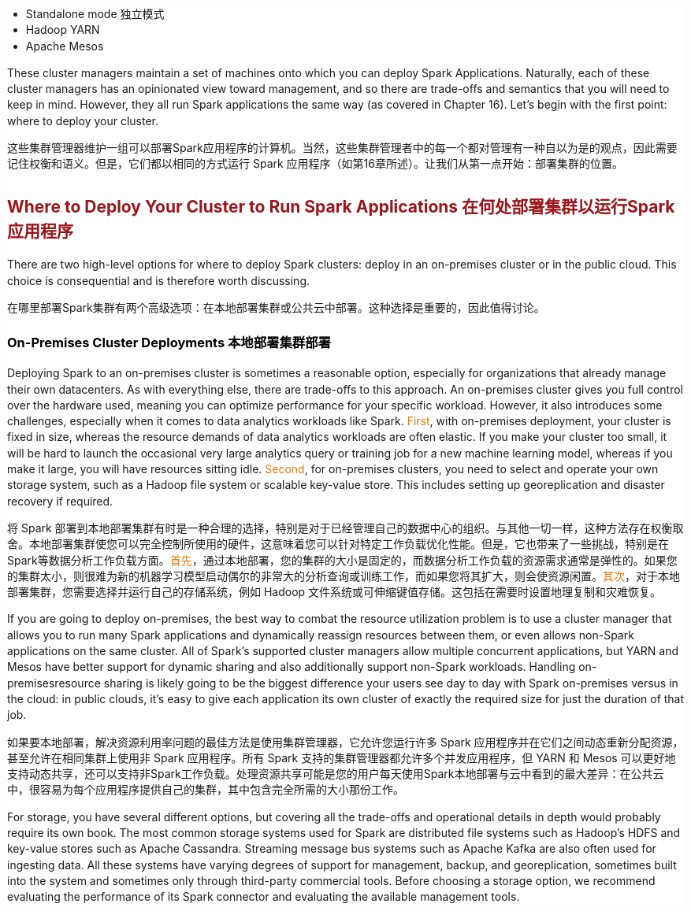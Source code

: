 
- Standalone mode  独立模式
- Hadoop YARN 
- Apache Mesos 

These cluster managers maintain a set of machines onto which you can deploy Spark Applications. Naturally, each of these cluster managers has an opinionated  view toward management, and so there are trade-offs and semantics that you will need to keep in mind. However, they all run Spark applications the same way (as covered in Chapter 16). Let’s begin with the first point: where to deploy your cluster.

这些集群管理器维护一组可以部署Spark应用程序的计算机。当然，这些集群管理者中的每一个都对管理有一种自以为是的观点，因此需要记住权衡和语义。但是，它们都以相同的方式运行 Spark 应用程序（如第16章所述）。让我们从第一点开始：部署集群的位置。

## <font color="#9a161a" >Where to Deploy Your Cluster to Run Spark Applications 在何处部署集群以运行Spark应用程序</font>

There are two high-level options for where to deploy Spark clusters: deploy in an on-premises cluster or in the public cloud. This choice is consequential  and is therefore worth discussing.

在哪里部署Spark集群有两个高级选项：在本地部署集群或公共云中部署。这种选择是重要的，因此值得讨论。

### <font color="#000000" >On-Premises Cluster Deployments 本地部署集群部署</font>

Deploying Spark to an on-premises cluster is sometimes a reasonable option, especially for organizations that already manage their own datacenters. As with everything else, there are trade-offs to this approach. An on-premises cluster gives you full control over the hardware used, meaning you can optimize performance for your specific workload. However, it also introduces some challenges, especially when it comes to data analytics workloads like Spark. <font style="color:#EA7500">First</font>, with on-premises deployment, your cluster is fixed in size, whereas the resource demands of data analytics workloads are often elastic. If you make your cluster too small, it will be hard to launch the occasional very large analytics query or training job for a new machine learning model, whereas if you make it large, you will have resources sitting idle. <font style="color:#EA7500">Second</font>, for on-premises clusters, you need to select and operate your own storage system, such as a Hadoop file system or scalable key-value store. This includes setting up georeplication and disaster recovery if required.

<p>将 Spark 部署到本地部署集群有时是一种合理的选择，特别是对于已经管理自己的数据中心的组织。与其他一切一样，这种方法存在权衡取舍。本地部署集群使您可以完全控制所使用的硬件，这意味着您可以针对特定工作负载优化性能。但是，它也带来了一些挑战，特别是在Spark等数据分析工作负载方面。<font style="color:#EA7500">首先</font>，通过本地部署，您的集群的大小是固定的，而数据分析工作负载的资源需求通常是弹性的。如果您的集群太小，则很难为新的机器学习模型启动偶尔的非常大的分析查询或训练工作，而如果您将其扩大，则会使资源闲置。<font style="color:#EA7500">其次</font>，对于本地部署集群，您需要选择并运行自己的存储系统，例如 Hadoop 文件系统或可伸缩键值存储。这包括在需要时设置地理复制和灾难恢复。</p>
If you are going to deploy on-premises, the best way to combat the resource utilization problem is to use a cluster manager that allows you to run many Spark applications and dynamically reassign resources between them, or even allows non-Spark applications on the same cluster. All of Spark’s supported cluster managers allow multiple concurrent applications, but YARN and Mesos have better support for dynamic sharing and also additionally support non-Spark workloads. Handling on-premisesresource sharing is likely going to be the biggest difference your users see day to day with Spark on-premises versus in the cloud: in public clouds, it’s easy to give each application its own cluster of exactly the required size for just the duration of that job.

<p>如果要本地部署，解决资源利用率问题的最佳方法是使用集群管理器，它允许您运行许多 Spark 应用程序并在它们之间动态重新分配资源，甚至允许在相同集群上使用非 Spark 应用程序。所有 Spark 支持的集群管理器都允许多个并发应用程序，但 YARN 和 Mesos 可以更好地支持动态共享，还可以支持非Spark工作负载。处理资源共享可能是您的用户每天使用Spark本地部署与云中看到的最大差异：在公共云中，很容易为每个应用程序提供自己的集群，其中包含完全所需的大小那份工作。</p>
For storage, you have several different options, but covering all the trade-offs and operational details in depth would probably require its own book. The most common storage systems used for Spark are distributed file systems such as Hadoop’s HDFS and key-value stores such as Apache Cassandra. Streaming message bus systems such as Apache Kafka are also often used for ingesting data. All these systems have varying degrees of support for management, backup, and georeplication, sometimes built into the system and sometimes only through third-party commercial tools. Before choosing a storage option, we recommend evaluating the performance of its Spark connector and evaluating the available management tools. 
